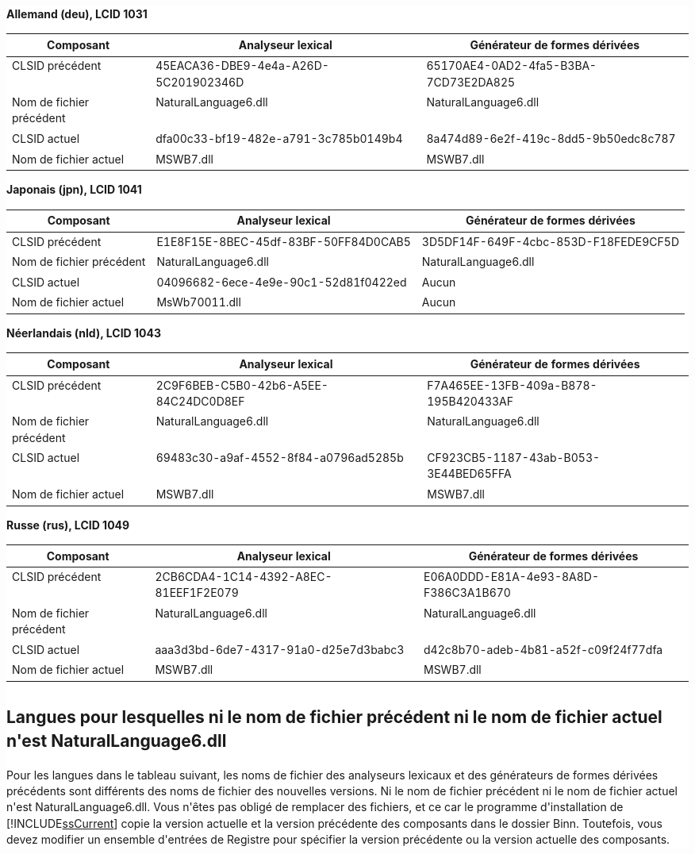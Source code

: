  **Allemand (deu), LCID 1031**  
  
|Composant|Analyseur lexical|Générateur de formes dérivées|  
|---------------|------------------|-------------|  
|CLSID précédent|45EACA36-DBE9-4e4a-A26D-5C201902346D|65170AE4-0AD2-4fa5-B3BA-7CD73E2DA825|  
|Nom de fichier précédent|NaturalLanguage6.dll|NaturalLanguage6.dll|  
|CLSID actuel|dfa00c33-bf19-482e-a791-3c785b0149b4|8a474d89-6e2f-419c-8dd5-9b50edc8c787|  
|Nom de fichier actuel|MSWB7.dll|MSWB7.dll|  
  
 **Japonais (jpn), LCID 1041**  
  
|Composant|Analyseur lexical|Générateur de formes dérivées|  
|---------------|------------------|-------------|  
|CLSID précédent|E1E8F15E-8BEC-45df-83BF-50FF84D0CAB5|3D5DF14F-649F-4cbc-853D-F18FEDE9CF5D|  
|Nom de fichier précédent|NaturalLanguage6.dll|NaturalLanguage6.dll|  
|CLSID actuel|04096682-6ece-4e9e-90c1-52d81f0422ed|Aucun|  
|Nom de fichier actuel|MsWb70011.dll|Aucun|  
  
 **Néerlandais (nld), LCID 1043**  
  
|Composant|Analyseur lexical|Générateur de formes dérivées|  
|---------------|------------------|-------------|  
|CLSID précédent|2C9F6BEB-C5B0-42b6-A5EE-84C24DC0D8EF|F7A465EE-13FB-409a-B878-195B420433AF|  
|Nom de fichier précédent|NaturalLanguage6.dll|NaturalLanguage6.dll|  
|CLSID actuel|69483c30-a9af-4552-8f84-a0796ad5285b|CF923CB5-1187-43ab-B053-3E44BED65FFA|  
|Nom de fichier actuel|MSWB7.dll|MSWB7.dll|  
  
 **Russe (rus), LCID 1049**  
  
|Composant|Analyseur lexical|Générateur de formes dérivées|  
|---------------|------------------|-------------|  
|CLSID précédent|2CB6CDA4-1C14-4392-A8EC-81EEF1F2E079|E06A0DDD-E81A-4e93-8A8D-F386C3A1B670|  
|Nom de fichier précédent|NaturalLanguage6.dll|NaturalLanguage6.dll|  
|CLSID actuel|aaa3d3bd-6de7-4317-91a0-d25e7d3babc3|d42c8b70-adeb-4b81-a52f-c09f24f77dfa|  
|Nom de fichier actuel|MSWB7.dll|MSWB7.dll|  
  
##  <a name="newnew"></a> Langues pour lesquelles ni le nom de fichier précédent ni le nom de fichier actuel n'est NaturalLanguage6.dll  
 Pour les langues dans le tableau suivant, les noms de fichier des analyseurs lexicaux et des générateurs de formes dérivées précédents sont différents des noms de fichier des nouvelles versions. Ni le nom de fichier précédent ni le nom de fichier actuel n'est NaturalLanguage6.dll. Vous n'êtes pas obligé de remplacer des fichiers, et ce car le programme d'installation de [!INCLUDE[ssCurrent](../../includes/sscurrent-md.md)] copie la version actuelle et la version précédente des composants dans le dossier Binn. Toutefois, vous devez modifier un ensemble d'entrées de Registre pour spécifier la version précédente ou la version actuelle des composants.  
  